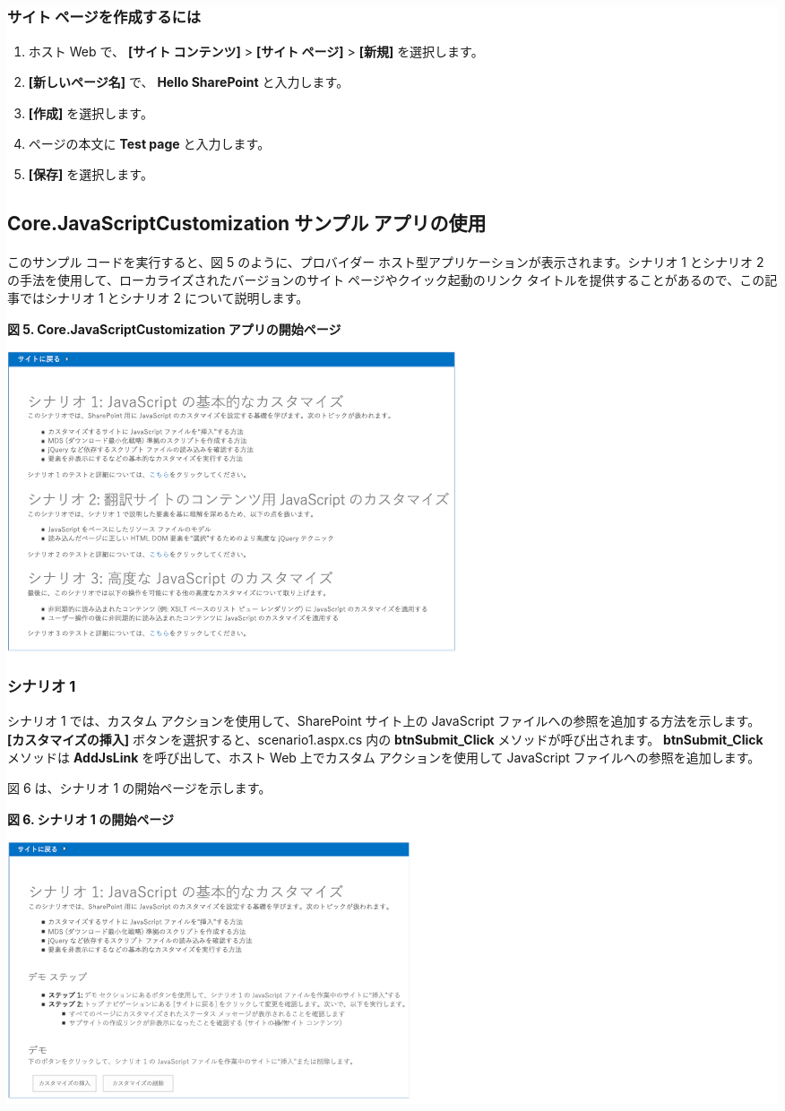 ### サイト ページを作成するには

1. ホスト Web で、 **[サイト コンテンツ]**  >  **[サイト ページ]**  >  **[新規]** を選択します。
    
2. **[新しいページ名]** で、 **Hello SharePoint** と入力します。
    
3. **[作成]** を選択します。
    
4. ページの本文に  **Test page** と入力します。
    
5. **[保存]** を選択します。

## Core.JavaScriptCustomization サンプル アプリの使用
<a name="sectionSection1"> </a>

このサンプル コードを実行すると、図 5 のように、プロバイダー ホスト型アプリケーションが表示されます。シナリオ 1 とシナリオ 2 の手法を使用して、ローカライズされたバージョンのサイト ページやクイック起動のリンク タイトルを提供することがあるので、この記事ではシナリオ 1 とシナリオ 2 について説明します。 

**図 5. Core.JavaScriptCustomization アプリの開始ページ**

![Core.JavaScriptCustomization アプリのスタート ページが表示されたスクリーンショット](media/133a6c15-7b96-4418-b795-a7bdab63ead4.png)
### シナリオ 1

シナリオ 1 では、カスタム アクションを使用して、SharePoint サイト上の JavaScript ファイルへの参照を追加する方法を示します。 **[カスタマイズの挿入]** ボタンを選択すると、scenario1.aspx.cs 内の **btnSubmit_Click** メソッドが呼び出されます。 **btnSubmit_Click** メソッドは **AddJsLink** を呼び出して、ホスト Web 上でカスタム アクションを使用して JavaScript ファイルへの参照を追加します。

図 6 は、シナリオ 1 の開始ページを示します。

**図 6. シナリオ 1 の開始ページ**

![シナリオ 1 のスタート ページのスクリーンショット](media/16972165-5f94-497f-b58c-0e1075d9616a.png)
